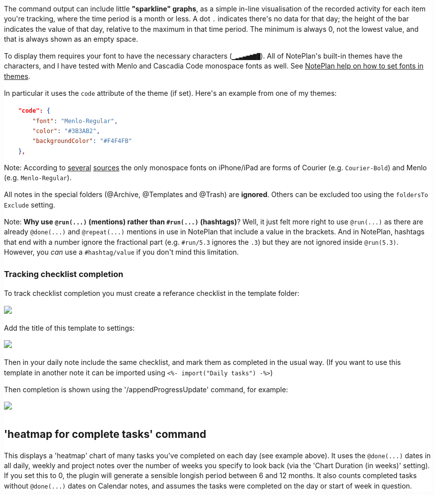 The command output can include little **"sparkline" graphs**, as a simple in-line visualisation of the recorded activity for each item you're tracking, where the time period is a month or less. A dot `.` indicates there's no data for that day; the height of the bar indicates the value of that day, relative to the maximum in that time period. The minimum is always 0, not the lowest value, and that is always shown as an empty space.

To display them requires your font to have the necessary characters (`▁▂▃▄▅▆▇█`). All of NotePlan's built-in themes have the characters, and I have tested with Menlo and Cascadia Code monospace fonts as well.  See [NotePlan help on how to set fonts in themes](https://help.noteplan.co/article/44-customize-themes#fonts).

In particular it uses the `code` attribute of the theme (if set). Here's an example from one of my themes:
```json
	"code": {
		"font": "Menlo-Regular",
		"color": "#3B3AB2",
        "backgroundColor": "#F4F4FB"
    },
```

Note: According to [several](https://wiki.mobileread.com/wiki/List_of_fonts_included_with_each_device) [sources](http://iosfonts.com/) the only monospace fonts on iPhone/iPad are forms of Courier (e.g. `Courier-Bold`) and Menlo (e.g. `Menlo-Regular`).

All notes in the special folders (@Archive, @Templates and @Trash) are **ignored**.  Others can be excluded too using the `foldersToExclude` setting.

Note: **Why use `@run(...)` (mentions) rather than `#run(...)` (hashtags)**? Well, it just felt more right to use `@run(...)` as there are already `@done(...)` and `@repeat(...)` mentions in use in NotePlan that include a value in the brackets. And in NotePlan, hashtags that end with a number ignore the fractional part (e.g. `#run/5.3` ignores the `.3`) but they are not ignored inside `@run(5.3)`.  However, you _can_ use a `#hashtag/value` if you don't mind this limitation.

### Tracking checklist completion
To track checklist completion you must create a referance checklist in the template folder:

![](checklist-reference.png)

Add the title of this template to settings:

![](checklist-setting.png)

Then in your daily note include the same checklist, and mark them as completed in the usual way. (If you want to use this template in another note it can be imported using `<%- import("Daily tasks") -%>`)
 
Then completion is shown using the '/appendProgressUpdate' command, for example:

![](checklist-output.png)

## 'heatmap for complete tasks' command
This displays a 'heatmap' chart of many tasks you've completed on each day (see example above). It uses the `@done(...)` dates in all daily, weekly and project notes over the number of weeks you specify to look back (via the 'Chart Duration (in weeks)' setting). If you set this to 0, the plugin will generate a sensible longish period between 6 and 12 months.  It also counts completed tasks without `@done(...)` dates on Calendar notes, and assumes the tasks were completed on the day or start of week in question.
